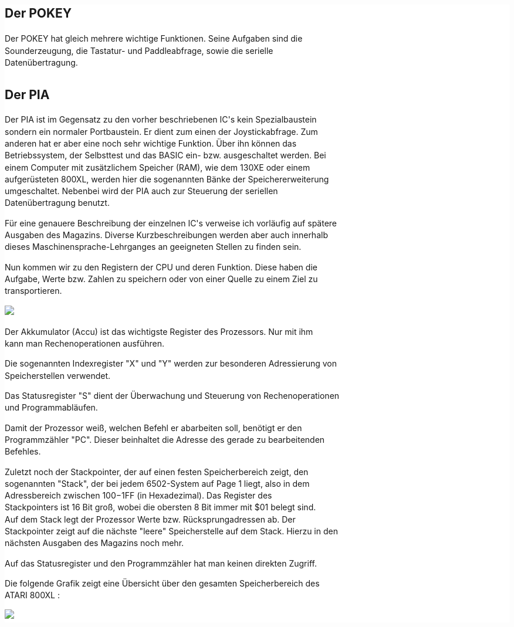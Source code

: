 ## Der POKEY  
Der POKEY hat gleich mehrere wichtige Funktionen. Seine Aufgaben sind die  
Sounderzeugung, die Tastatur- und Paddleabfrage, sowie die serielle  
Datenübertragung.  
  
## Der PIA  
Der PIA ist im Gegensatz zu den vorher beschriebenen IC's kein Spezialbaustein  
sondern ein normaler Portbaustein. Er dient zum einen der Joystickabfrage. Zum  
anderen hat er aber eine noch sehr wichtige Funktion. Über ihn können das  
Betriebssystem, der Selbsttest und das BASIC ein- bzw. ausgeschaltet werden. Bei  
einem Computer mit zusätzlichem Speicher (RAM), wie dem 130XE oder einem  
aufgerüsteten 800XL, werden hier die sogenannten Bänke der Speichererweiterung  
umgeschaltet. Nebenbei wird der PIA auch zur Steuerung der seriellen  
Datenübertragung benutzt.  
  
Für eine genauere Beschreibung der einzelnen IC's verweise ich vorläufig auf spätere  
Ausgaben des Magazins. Diverse Kurzbeschreibungen werden aber auch innerhalb  
dieses Maschinensprache-Lehrganges an geeigneten Stellen zu finden sein.  
  
Nun kommen wir zu den Registern der CPU und deren Funktion. Diese haben die  
Aufgabe, Werte bzw. Zahlen zu speichern oder von einer Quelle zu einem Ziel zu  
transportieren.  
  
![](attachments/Register6502_crop.JPG)  
  
Der Akkumulator (Accu) ist das wichtigste Register des Prozessors. Nur mit ihm  
kann man Rechenoperationen ausführen.  
  
Die sogenannten Indexregister "X" und "Y" werden zur besonderen Adressierung von  
Speicherstellen verwendet.  
  
Das Statusregister "S" dient der Überwachung und Steuerung von Rechenoperationen  
und Programmabläufen.  
  
Damit der Prozessor weiß, welchen Befehl er abarbeiten soll, benötigt er den  
Programmzähler "PC". Dieser beinhaltet die Adresse des gerade zu bearbeitenden  
Befehles.  
  
Zuletzt noch der Stackpointer, der auf einen festen Speicherbereich zeigt, den  
sogenannten "Stack", der bei jedem 6502-System auf Page 1 liegt, also in dem  
Adressbereich zwischen $100-$1FF (in Hexadezimal). Das Register des  
Stackpointers ist 16 Bit groß, wobei die obersten 8 Bit immer mit $01 belegt sind.  
Auf dem Stack legt der Prozessor Werte bzw. Rücksprungadressen ab. Der  
Stackpointer zeigt auf die nächste "leere" Speicherstelle auf dem Stack. Hierzu in den  
nächsten Ausgaben des Magazins noch mehr.  
  
Auf das Statusregister und den Programmzähler hat man keinen direkten Zugriff.  
  
Die folgende Grafik zeigt eine Übersicht über den gesamten Speicherbereich des  
ATARI 800XL :  
  
![](attachments/RAM_crop.JPG)  
  
  